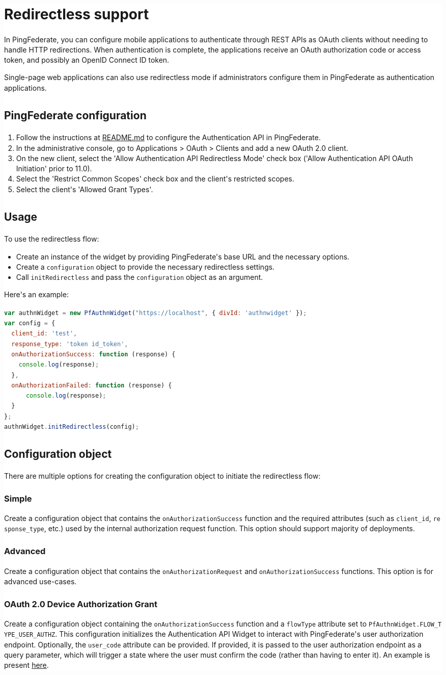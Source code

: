 # Redirectless support
In PingFederate, you can configure mobile applications to authenticate through REST APIs as OAuth clients without needing to handle HTTP redirections. When authentication is complete, the applications receive an OAuth authorization code or access token, and possibly an OpenID Connect ID token.

Single-page web applications can also use redirectless mode if administrators configure them in PingFederate as authentication applications.
## PingFederate configuration
1. Follow the instructions at [README.md](../README.md#pingfederate-configuration) to configure the Authentication API in PingFederate.
1. In the administrative console, go to Applications > OAuth > Clients and add a new OAuth 2.0 client.
1. On the new client, select the 'Allow Authentication API Redirectless Mode' check box ('Allow Authentication API OAuth Initiation' prior to 11.0).
1. Select the 'Restrict Common Scopes' check box and the client's restricted scopes.
1. Select the client's 'Allowed Grant Types'.

## Usage
To use the redirectless flow:
- Create an instance of the widget by providing PingFederate's base URL and the necessary options.
- Create a `configuration` object to provide the necessary redirectless settings. 
- Call `initRedirectless` and pass the `configuration` object as an argument.

Here's an example: 
```javascript
var authnWidget = new PfAuthnWidget("https://localhost", { divId: 'authnwidget' });
var config = {
  client_id: 'test',
  response_type: 'token id_token',
  onAuthorizationSuccess: function (response) {
    console.log(response);
  },
  onAuthorizationFailed: function (response) {
      console.log(response);
  }
};
authnWidget.initRedirectless(config);
```
## Configuration object
There are multiple options for creating the configuration object to initiate the redirectless flow:
### Simple
Create a configuration object that contains the `onAuthorizationSuccess` function and the required attributes (such as `client_id`, `response_type`, etc.) used by the internal authorization request function.
This option should support majority of deployments.
### Advanced
Create a configuration object that contains the `onAuthorizationRequest` and `onAuthorizationSuccess` functions. This option is for advanced use-cases.
### OAuth 2.0 Device Authorization Grant
Create a configuration object containing the `onAuthorizationSuccess` function and a `flowType` attribute set to `PfAuthnWidget.FLOW_TYPE_USER_AUTHZ`. This configuration initializes the Authentication API Widget to interact with PingFederate's user authorization endpoint. Optionally, the `user_code` attribute can be provided. If provided, it is passed to the user authorization endpoint as a query parameter, which will trigger a state where the user must confirm the code (rather than having to enter it). An example is present [here](#oauth-20-device-authorization).
